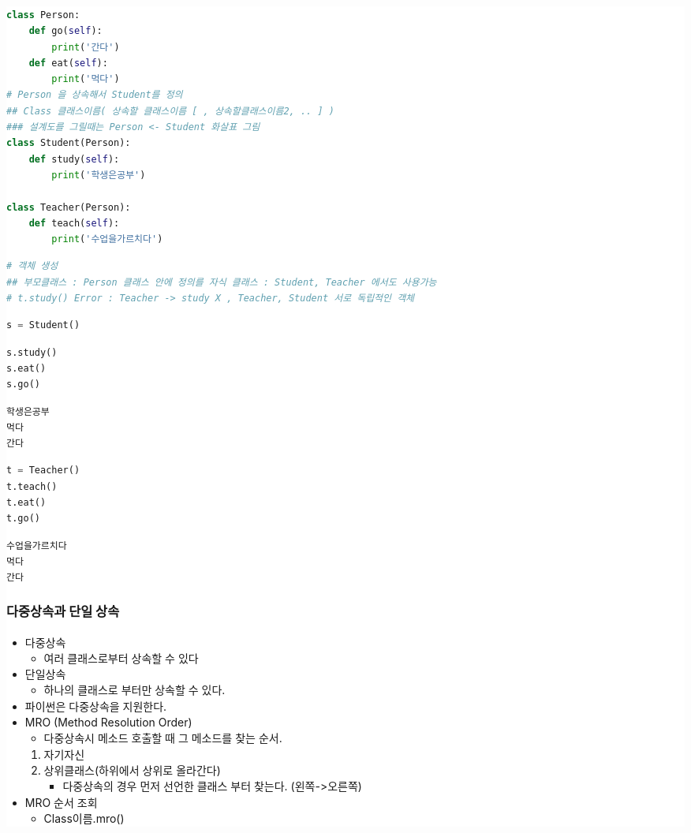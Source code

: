 
```python
class Person:
    def go(self):
        print('간다')
    def eat(self):
        print('먹다')
# Person 을 상속해서 Student를 정의
## Class 클래스이름( 상속할 클래스이름 [ , 상속할클래스이름2, .. ] )
### 설계도를 그릴때는 Person <- Student 화살표 그림
class Student(Person):
    def study(self):
        print('학생은공부')

class Teacher(Person):
    def teach(self):
        print('수업을가르치다')
```


```python
# 객체 생성
## 부모클래스 : Person 클래스 안에 정의를 자식 클래스 : Student, Teacher 에서도 사용가능
# t.study() Error : Teacher -> study X , Teacher, Student 서로 독립적인 객체 
```


```python
s = Student()
```


```python
s.study()
s.eat()
s.go()
```

    학생은공부
    먹다
    간다
    


```python
t = Teacher()
t.teach()
t.eat()
t.go()
```

    수업을가르치다
    먹다
    간다
    

### 다중상속과 단일 상속
- 다중상속
    - 여러 클래스로부터 상속할 수 있다
- 단일상속
    - 하나의 클래스로 부터만 상속할 수 있다.
- 파이썬은 다중상속을 지원한다.
- MRO (Method Resolution Order)
    - 다중상속시 메소드 호출할 때 그 메소드를 찾는 순서. 
    1. 자기자신
    2. 상위클래스(하위에서 상위로 올라간다)
        - 다중상속의 경우 먼저 선언한 클래스 부터 찾는다. (왼쪽->오른쪽)
- MRO 순서 조회 
    - Class이름.mro()

